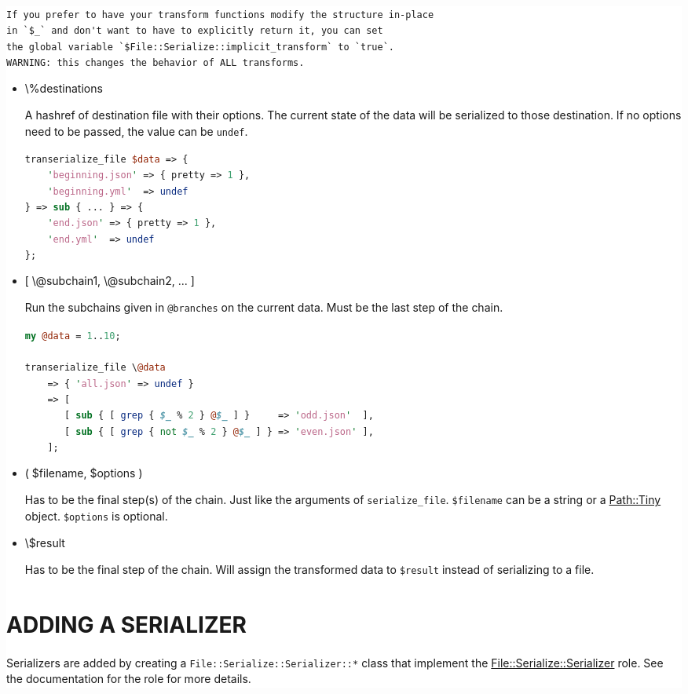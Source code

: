     If you prefer to have your transform functions modify the structure in-place
    in `$_` and don't want to have to explicitly return it, you can set
    the global variable `$File::Serialize::implicit_transform` to `true`.
    WARNING: this changes the behavior of ALL transforms.

- \\%destinations

    A hashref of destination file with their options. The current state of the data will
    be serialized to those destination. If no options need to be passed, the
    value can be `undef`.

    ```perl
    transerialize_file $data => {
        'beginning.json' => { pretty => 1 },
        'beginning.yml'  => undef
    } => sub { ... } => {
        'end.json' => { pretty => 1 },
        'end.yml'  => undef
    };
    ```

- \[ \\@subchain1, \\@subchain2, ... \]

    Run the subchains given in `@branches` on the current data. Must be the last
    step of the chain.

    ```perl
    my @data = 1..10;

    transerialize_file \@data
        => { 'all.json' => undef }
        => [
           [ sub { [ grep { $_ % 2 } @$_ ] }     => 'odd.json'  ],
           [ sub { [ grep { not $_ % 2 } @$_ ] } => 'even.json' ],
        ];
    ```

- ( $filename, $options )

    Has to be the final step(s) of the chain. Just like the arguments
    of `serialize_file`. `$filename` can be a string or a [Path::Tiny](https://metacpan.org/pod/Path::Tiny) object.
    `$options` is optional.

- \\$result

    Has to be the final step of the chain. Will assign the transformed data
    to `$result` instead of serializing to a file.

# ADDING A SERIALIZER

Serializers are added by creating a `File::Serialize::Serializer::*` class that
implement the [File::Serialize::Serializer](https://metacpan.org/pod/File::Serialize::Serializer) role. See the documentation for the
role for more details.
